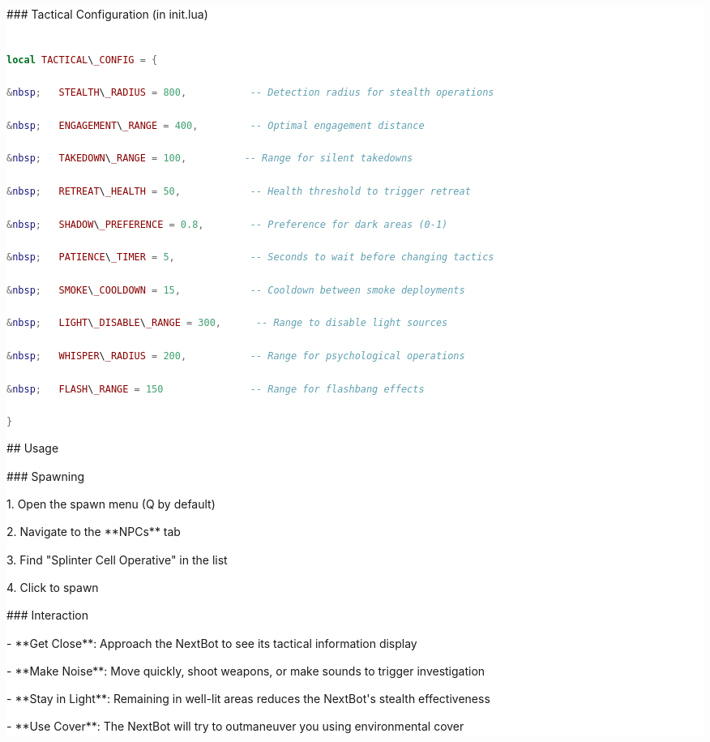 

\### Tactical Configuration (in init.lua)

```lua

local TACTICAL\_CONFIG = {

&nbsp;   STEALTH\_RADIUS = 800,           -- Detection radius for stealth operations

&nbsp;   ENGAGEMENT\_RANGE = 400,         -- Optimal engagement distance

&nbsp;   TAKEDOWN\_RANGE = 100,          -- Range for silent takedowns

&nbsp;   RETREAT\_HEALTH = 50,            -- Health threshold to trigger retreat

&nbsp;   SHADOW\_PREFERENCE = 0.8,        -- Preference for dark areas (0-1)

&nbsp;   PATIENCE\_TIMER = 5,             -- Seconds to wait before changing tactics

&nbsp;   SMOKE\_COOLDOWN = 15,            -- Cooldown between smoke deployments

&nbsp;   LIGHT\_DISABLE\_RANGE = 300,      -- Range to disable light sources

&nbsp;   WHISPER\_RADIUS = 200,           -- Range for psychological operations

&nbsp;   FLASH\_RANGE = 150               -- Range for flashbang effects

}

```



\## Usage



\### Spawning

1\. Open the spawn menu (Q by default)

2\. Navigate to the \*\*NPCs\*\* tab

3\. Find "Splinter Cell Operative" in the list

4\. Click to spawn



\### Interaction

\- \*\*Get Close\*\*: Approach the NextBot to see its tactical information display

\- \*\*Make Noise\*\*: Move quickly, shoot weapons, or make sounds to trigger investigation

\- \*\*Stay in Light\*\*: Remaining in well-lit areas reduces the NextBot's stealth effectiveness

\- \*\*Use Cover\*\*: The NextBot will try to outmaneuver you using environmental cover


